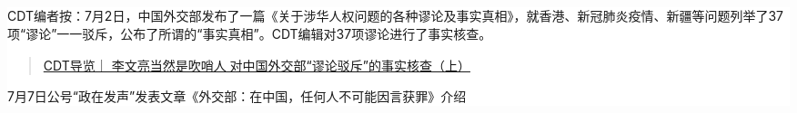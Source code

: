 <p>CDT编者按：7月2日，中国外交部发布了一篇《关于涉华人权问题的各种谬论及事实真相》，就香港、新冠肺炎疫情、新疆等问题列举了37项“谬论”一一驳斥，公布了所谓的“事实真相”。CDT编辑对37项谬论进行了事实核查。</p><blockquote class="wp-embedded-content" data-secret="lvKtT3xpnw"><p><a href="https://chinadigitaltimes.net/chinese/2020/07/cdt%e5%af%bc%e8%a7%88%ef%bd%9c-%e6%9d%8e%e6%96%87%e4%ba%ae%e5%bd%93%e7%84%b6%e6%98%af%e5%90%b9%e5%93%a8%e4%ba%ba-%e5%af%b9%e4%b8%ad%e5%9b%bd%e5%a4%96%e4%ba%a4%e9%83%a8%e8%b0%ac%e8%ae%ba/">CDT导览｜ 李文亮当然是吹哨人 对中国外交部“谬论驳斥”的事实核查（上）</a></p></blockquote><p><iframe class="wp-embedded-content" sandbox="allow-scripts" security="restricted" title="《CDT导览｜ 李文亮当然是吹哨人 对中国外交部“谬论驳斥”的事实核查（上）》—中国数字时代" src="https://chinadigitaltimes.net/chinese/2020/07/cdt%e5%af%bc%e8%a7%88%ef%bd%9c-%e6%9d%8e%e6%96%87%e4%ba%ae%e5%bd%93%e7%84%b6%e6%98%af%e5%90%b9%e5%93%a8%e4%ba%ba-%e5%af%b9%e4%b8%ad%e5%9b%bd%e5%a4%96%e4%ba%a4%e9%83%a8%e8%b0%ac%e8%ae%ba/embed/#?secret=lvKtT3xpnw" data-secret="lvKtT3xpnw" width="600" height="338" frameborder="0" marginwidth="0" marginheight="0" scrolling="no"></iframe></p><p>7月7日公号“政在发声”发表文章《外交部：在中国，任何人不可能因言获罪》介绍